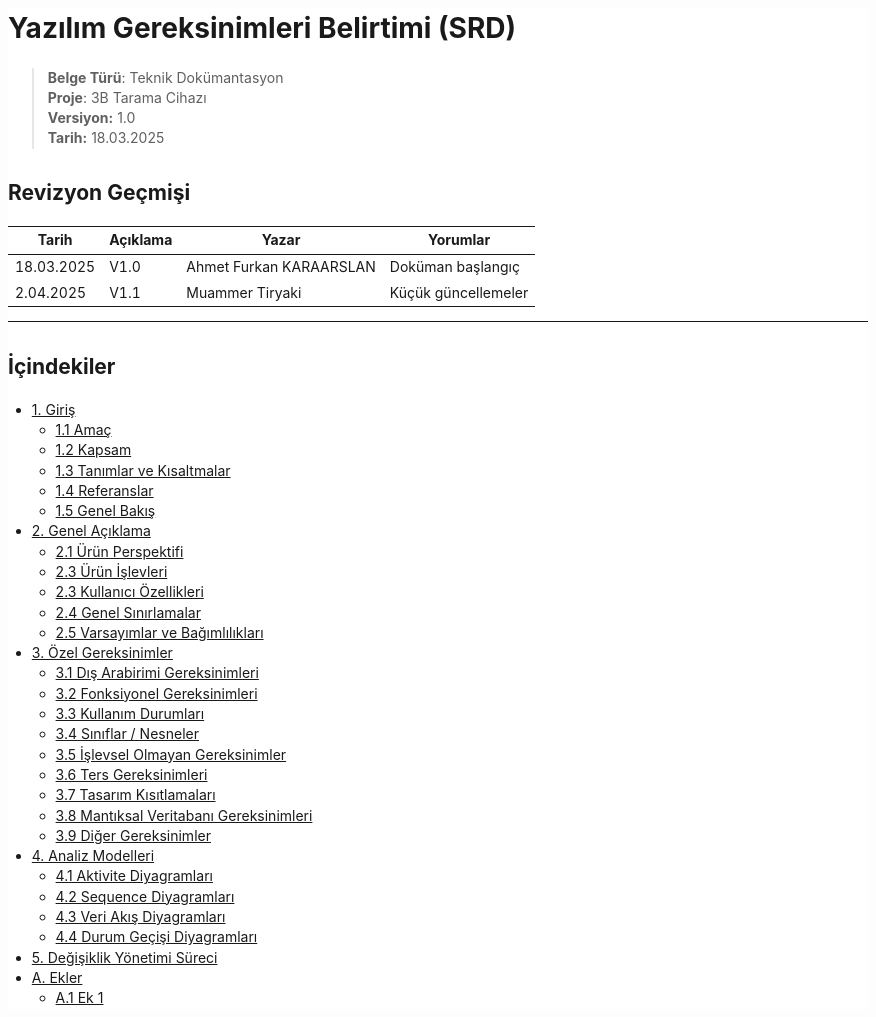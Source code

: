 # Yazılım Gereksinimleri Belirtimi (SRD)

> **Belge Türü**: Teknik Dokümantasyon  
> **Proje**: 3B Tarama Cihazı  
> **Versiyon:** 1.0  
> **Tarih:** 18.03.2025

## Revizyon Geçmişi

| Tarih      | Açıklama | Yazar                   | Yorumlar                |
| ---------- | ---------- | ----------------------- | ----------------------- |
| 18.03.2025 | V1.0       | Ahmet Furkan KARAARSLAN | Doküman başlangıç   |
| 2.04.2025  | V1.1       | Muammer Tiryaki         | Küçük güncellemeler |

---

## İçindekiler

- [1. Giriş](#1-giriş)
  - [1.1 Amaç](#11-amaç)
  - [1.2 Kapsam](#12-kapsam)
  - [1.3 Tanımlar ve Kısaltmalar](#13-tanımlar-ve-kısaltmalar)
  - [1.4 Referanslar](#14-referanslar)
  - [1.5 Genel Bakış](#15-genel-bakış)
- [2. Genel Açıklama](#2-genel-açıklama)
  - [2.1 Ürün Perspektifi](#21-ürün-perspektifi)
  - [2.3 Ürün İşlevleri](#23-ürün-i̇şlevleri)
  - [2.3 Kullanıcı Özellikleri](#23-kullanıcı-özellikleri)
  - [2.4 Genel Sınırlamalar](#24-genel-sınırlamalar)
  - [2.5 Varsayımlar ve Bağımlılıkları](#25-varsayımlar-ve-bağımlılıkları)
- [3. Özel Gereksinimler](#3-özel-gereksinimler)
  - [3.1 Dış Arabirimi Gereksinimleri](#31-dış-arabirimi-gereksinimleri)
  - [3.2 Fonksiyonel Gereksinimleri](#32-fonksiyonel-gereksinimleri)
  - [3.3 Kullanım Durumları](#33-kullanım-durumları)
  - [3.4 Sınıflar / Nesneler](#34-sınıflar--nesneler)
  - [3.5 İşlevsel Olmayan Gereksinimler](#35-i̇şlevsel-olmayan-gereksinimler)
  - [3.6 Ters Gereksinimleri](#36-ters-gereksinimleri)
  - [3.7 Tasarım Kısıtlamaları](#37-tasarım-kısıtlamaları)
  - [3.8 Mantıksal Veritabanı Gereksinimleri](#38-mantıksal-veritabanı-gereksinimleri)
  - [3.9 Diğer Gereksinimler](#39-diğer-gereksinimler)
- [4. Analiz Modelleri](#4-analiz-modelleri)
  - [4.1 Aktivite Diyagramları](#41-aktivite-diyagramları)
  - [4.2 Sequence Diyagramları](#42-sequence-diyagramları)
  - [4.3 Veri Akış Diyagramları](#43-veri-akış-diyagramları)
  - [4.4 Durum Geçişi Diyagramları](#44-durum-geçişi-diyagramları)
- [5. Değişiklik Yönetimi Süreci](#5-değişiklik-yönetimi-süreci)
- [A. Ekler](#a-ekler)
  - [A.1 Ek 1](#a1-ek-1)
